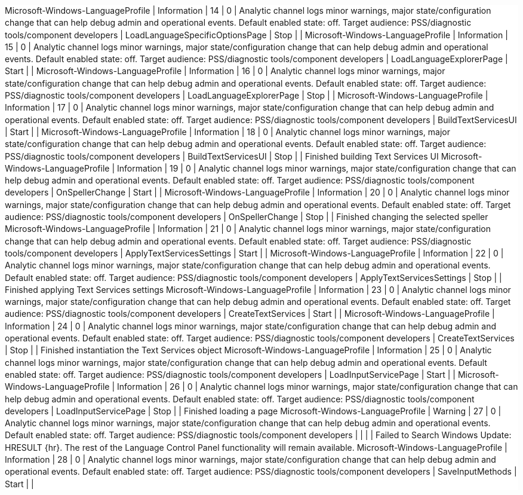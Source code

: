 Microsoft-Windows-LanguageProfile  |  Information  |  14        |  0        |  Analytic channel logs minor warnings, major state/configuration change that can help debug admin and operational events. Default enabled state: off. Target audience: PSS/diagnostic tools/component developers  |  LoadLanguageSpecificOptionsPage     |  Stop    |           |
Microsoft-Windows-LanguageProfile  |  Information  |  15        |  0        |  Analytic channel logs minor warnings, major state/configuration change that can help debug admin and operational events. Default enabled state: off. Target audience: PSS/diagnostic tools/component developers  |  LoadLanguageExplorerPage            |  Start   |           |
Microsoft-Windows-LanguageProfile  |  Information  |  16        |  0        |  Analytic channel logs minor warnings, major state/configuration change that can help debug admin and operational events. Default enabled state: off. Target audience: PSS/diagnostic tools/component developers  |  LoadLanguageExplorerPage            |  Stop    |           |
Microsoft-Windows-LanguageProfile  |  Information  |  17        |  0        |  Analytic channel logs minor warnings, major state/configuration change that can help debug admin and operational events. Default enabled state: off. Target audience: PSS/diagnostic tools/component developers  |  BuildTextServicesUI                 |  Start   |           |
Microsoft-Windows-LanguageProfile  |  Information  |  18        |  0        |  Analytic channel logs minor warnings, major state/configuration change that can help debug admin and operational events. Default enabled state: off. Target audience: PSS/diagnostic tools/component developers  |  BuildTextServicesUI                 |  Stop    |           |  Finished building Text Services UI
Microsoft-Windows-LanguageProfile  |  Information  |  19        |  0        |  Analytic channel logs minor warnings, major state/configuration change that can help debug admin and operational events. Default enabled state: off. Target audience: PSS/diagnostic tools/component developers  |  OnSpellerChange                     |  Start   |           |
Microsoft-Windows-LanguageProfile  |  Information  |  20        |  0        |  Analytic channel logs minor warnings, major state/configuration change that can help debug admin and operational events. Default enabled state: off. Target audience: PSS/diagnostic tools/component developers  |  OnSpellerChange                     |  Stop    |           |  Finished changing the selected speller
Microsoft-Windows-LanguageProfile  |  Information  |  21        |  0        |  Analytic channel logs minor warnings, major state/configuration change that can help debug admin and operational events. Default enabled state: off. Target audience: PSS/diagnostic tools/component developers  |  ApplyTextServicesSettings           |  Start   |           |
Microsoft-Windows-LanguageProfile  |  Information  |  22        |  0        |  Analytic channel logs minor warnings, major state/configuration change that can help debug admin and operational events. Default enabled state: off. Target audience: PSS/diagnostic tools/component developers  |  ApplyTextServicesSettings           |  Stop    |           |  Finished applying Text Services settings
Microsoft-Windows-LanguageProfile  |  Information  |  23        |  0        |  Analytic channel logs minor warnings, major state/configuration change that can help debug admin and operational events. Default enabled state: off. Target audience: PSS/diagnostic tools/component developers  |  CreateTextServices                  |  Start   |           |
Microsoft-Windows-LanguageProfile  |  Information  |  24        |  0        |  Analytic channel logs minor warnings, major state/configuration change that can help debug admin and operational events. Default enabled state: off. Target audience: PSS/diagnostic tools/component developers  |  CreateTextServices                  |  Stop    |           |  Finished instantiation the Text Services object
Microsoft-Windows-LanguageProfile  |  Information  |  25        |  0        |  Analytic channel logs minor warnings, major state/configuration change that can help debug admin and operational events. Default enabled state: off. Target audience: PSS/diagnostic tools/component developers  |  LoadInputServicePage                |  Start   |           |
Microsoft-Windows-LanguageProfile  |  Information  |  26        |  0        |  Analytic channel logs minor warnings, major state/configuration change that can help debug admin and operational events. Default enabled state: off. Target audience: PSS/diagnostic tools/component developers  |  LoadInputServicePage                |  Stop    |           |  Finished loading a page
Microsoft-Windows-LanguageProfile  |  Warning      |  27        |  0        |  Analytic channel logs minor warnings, major state/configuration change that can help debug admin and operational events. Default enabled state: off. Target audience: PSS/diagnostic tools/component developers  |                                      |          |           |  Failed to Search Windows Update: HRESULT {hr}. The rest of the Language Control Panel functionality will remain available.
Microsoft-Windows-LanguageProfile  |  Information  |  28        |  0        |  Analytic channel logs minor warnings, major state/configuration change that can help debug admin and operational events. Default enabled state: off. Target audience: PSS/diagnostic tools/component developers  |  SaveInputMethods                    |  Start   |           |